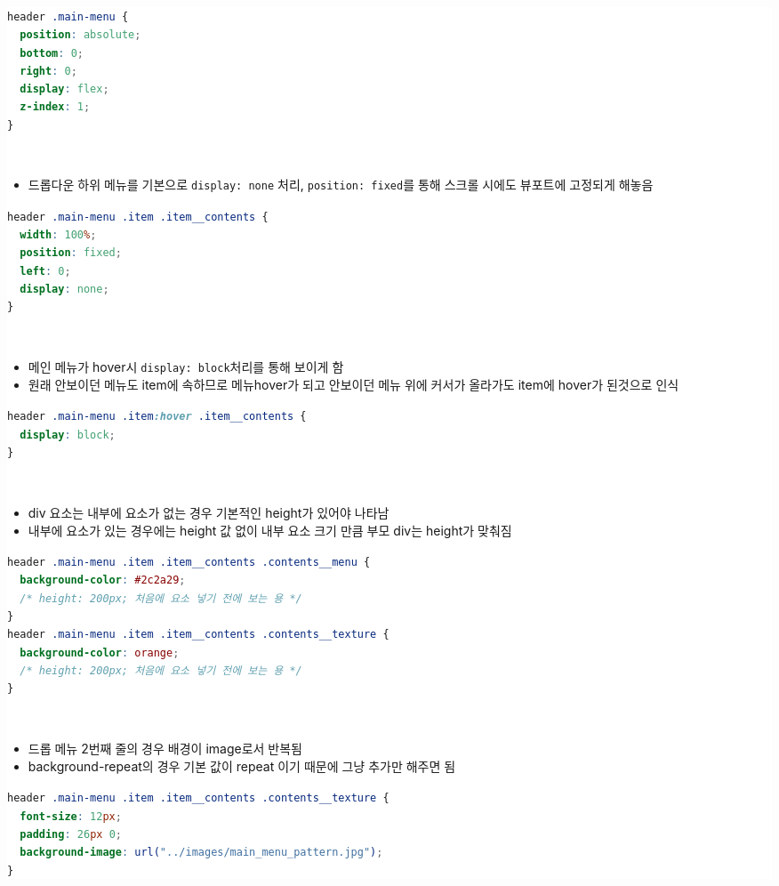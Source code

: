 ```css
header .main-menu {
  position: absolute;
  bottom: 0;
  right: 0;
  display: flex;
  z-index: 1;
}
```

<br/>

- 드롭다운 하위 메뉴를 기본으로 `display: none` 처리, `position: fixed`를 통해 스크롤 시에도 뷰포트에 고정되게 해놓음

```css
header .main-menu .item .item__contents {
  width: 100%;
  position: fixed;
  left: 0;
  display: none;
}
```

<br/>

- 메인 메뉴가 hover시 `display: block`처리를 통해 보이게 함
- 원래 안보이던 메뉴도 item에 속하므로 메뉴hover가 되고 안보이던 메뉴 위에 커서가 올라가도 item에 hover가 된것으로 인식

```css
header .main-menu .item:hover .item__contents {
  display: block;
}
```

<br/>

- div 요소는 내부에 요소가 없는 경우 기본적인 height가 있어야 나타남
- 내부에 요소가 있는 경우에는 height 값 없이 내부 요소 크기 만큼 부모 div는 height가 맞춰짐

```css
header .main-menu .item .item__contents .contents__menu {
  background-color: #2c2a29;
  /* height: 200px; 처음에 요소 넣기 전에 보는 용 */
}
header .main-menu .item .item__contents .contents__texture {
  background-color: orange;
  /* height: 200px; 처음에 요소 넣기 전에 보는 용 */
}
```

<br/>

- 드롭 메뉴 2번째 줄의 경우 배경이 image로서 반복됨
- background-repeat의 경우 기본 값이 repeat 이기 때문에 그냥 추가만 해주면 됨

```css
header .main-menu .item .item__contents .contents__texture {
  font-size: 12px;
  padding: 26px 0;
  background-image: url("../images/main_menu_pattern.jpg");
}
```
